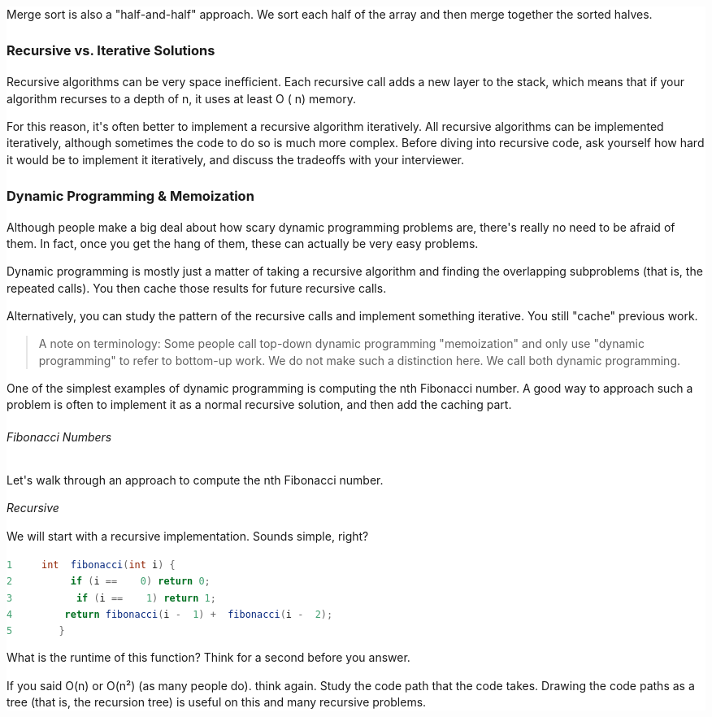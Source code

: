 Merge sort is also a "half-and-half" approach. We sort each half of the array and then merge together the sorted halves.


### Recursive vs. Iterative Solutions

Recursive algorithms can be very space inefficient. Each recursive call adds a new layer to the stack, which means that if your algorithm recurses to a depth of n, it uses at least O ( n) memory.

For this reason, it's often better to implement  a recursive algorithm iteratively. All recursive algorithms can be implemented iteratively, although  sometimes the code to do so is much more complex. Before diving into recursive code, ask yourself how hard it would be to implement  it iteratively, and discuss the tradeoffs with your interviewer.


### Dynamic Programming & Memoization

Although people make a big deal about how scary dynamic programming  problems are, there's really no need to be afraid of them. In fact, once you get the hang of them, these can actually be very easy problems.

Dynamic programming is mostly just a matter of taking a recursive algorithm and finding the overlapping subproblems (that is, the repeated calls). You then cache those results for future recursive calls.

Alternatively, you can study the pattern of the recursive calls and implement something iterative. You still
"cache" previous work.

> A note on terminology: Some people call top-down dynamic programming "memoization" and only use "dynamic programming" to refer to bottom-up work. We do not make such a distinction here. We call both dynamic programming.


One of the simplest examples of dynamic programming is computing the nth Fibonacci number. A good way to approach such a problem is often to implement it as a normal recursive solution, and then add the caching part.


###### Fibonacci Numbers

Let's walk through an approach to compute the nth Fibonacci number.

*Recursive*

We will start with a recursive implementation. Sounds simple, right?

```java
1     int  fibonacci(int i) {
2          if (i ==    0) return 0;
3           if (i ==    1) return 1;
4         return fibonacci(i -  1) +  fibonacci(i -  2);
5        }
```

What  is the runtime of this function? Think for a second before you answer.

If you said O(n) or O(n²) (as many people do). think again. Study the code path that the code takes. Drawing the code paths as a tree (that is, the recursion tree) is useful on this and many recursive problems.
